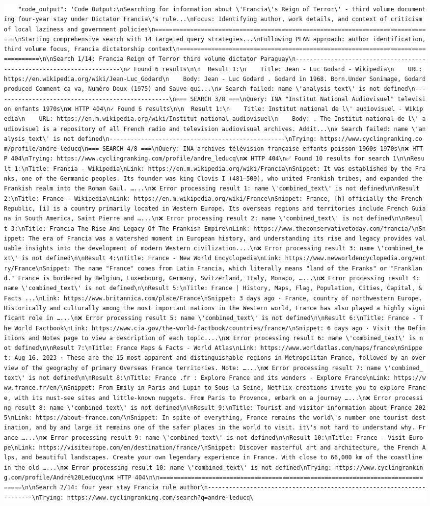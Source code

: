 ```
    "code_output": 'Code Output:\nSearching for information about \'Francia\'s Reign of Terror\' - third volume documenting four-year stay under Dictator Francia\'s rule...\nFocus: Identifying author, work details, and context of criticism of local laziness and government policies\n================================================================================\nStarting comprehensive search with 14 targeted query strategies...\nFollowing PLAN approach: author identification, third volume focus, Francia dictatorship context\n================================================================================\n\nSearch 1/14: Francia Reign of Terror third volume dictator Paraguay\n----------------------------------------------------------------------\n✓ Found 6 results\n\n  Result 1:\n    Title: Jean - Luc Godard - Wikipedia\n    URL: https://en.wikipedia.org/wiki/Jean-Luc_Godard\n    Body: Jean - Luc Godard . Godard in 1968. Born.Under Sonimage, Godard produced Comment ca va, Numéro Deux (1975) and Sauve qui...\n✗ Search failed: name \'analysis_text\' is not defined\n--------------------------------------------------\n=== SEARCH 3/8 ===\nQuery: INA "Institut National Audiovisuel" television enfants 1970s\n❌ HTTP 404\n✓ Found 6 results\n\n  Result 1:\n    Title: Institut national de l\' audiovisuel - Wikipedia\n    URL: https://en.m.wikipedia.org/wiki/Institut_national_audiovisuel\n    Body: . The Institut national de l\' audiovisuel is a repository of all French radio and television audiovisual archives. Addit...\n✗ Search failed: name \'analysis_text\' is not defined\n--------------------------------------------------\nTrying: https://www.cyclingranking.com/profile/andre-leducq\n=== SEARCH 4/8 ===\nQuery: INA archives télévision française enfants poisson 1960s 1970s\n❌ HTTP 404\nTrying: https://www.cyclingranking.com/profile/andre_leducq\n❌ HTTP 404\n✅ Found 10 results for search 1\n\nResult 1:\nTitle: Francia - Wikipedia\nLink: https://en.m.wikipedia.org/wiki/Francia\nSnippet: It was established by the Franks, one of the Germanic peoples. Its founder was king Clovis I (481–509), who united Frankish tribes, and expanded the Frankish realm into the Roman Gaul. …...\n❌ Error processing result 1: name \'combined_text\' is not defined\n\nResult 2:\nTitle: France - Wikipedia\nLink: https://en.m.wikipedia.org/wiki/France\nSnippet: France, [h] officially the French Republic, [i] is a country primarily located in Western Europe. Its overseas regions and territories include French Guiana in South America, Saint Pierre and …...\n❌ Error processing result 2: name \'combined_text\' is not defined\n\nResult 3:\nTitle: Francia The Rise And Legacy Of The Frankish Empire\nLink: https://www.theconservativetoday.com/francia/\nSnippet: The era of Francia was a watershed moment in European history, and understanding its rise and legacy provides valuable insights into the development of modern Western civilization....\n❌ Error processing result 3: name \'combined_text\' is not defined\n\nResult 4:\nTitle: France - New World Encyclopedia\nLink: https://www.newworldencyclopedia.org/entry/France\nSnippet: The name "France" comes from Latin Francia, which literally means "land of the Franks" or "Frankland." France is bordered by Belgium, Luxembourg, Germany, Switzerland, Italy, Monaco, …...\n❌ Error processing result 4: name \'combined_text\' is not defined\n\nResult 5:\nTitle: France | History, Maps, Flag, Population, Cities, Capital, & Facts ...\nLink: https://www.britannica.com/place/France\nSnippet: 3 days ago · France, country of northwestern Europe. Historically and culturally among the most important nations in the Western world, France has also played a highly significant role in …...\n❌ Error processing result 5: name \'combined_text\' is not defined\n\nResult 6:\nTitle: France - The World Factbook\nLink: https://www.cia.gov/the-world-factbook/countries/france/\nSnippet: 6 days ago · Visit the Definitions and Notes page to view a description of each topic....\n❌ Error processing result 6: name \'combined_text\' is not defined\n\nResult 7:\nTitle: France Maps & Facts - World Atlas\nLink: https://www.worldatlas.com/maps/france\nSnippet: Aug 16, 2023 · These are the 15 most apparent and distinguishable regions in Metropolitan France, followed by an overview of the geography of primary Overseas France territories. Note: …...\n❌ Error processing result 7: name \'combined_text\' is not defined\n\nResult 8:\nTitle: France .fr : Explore France and its wonders - Explore France\nLink: https://www.france.fr/en/\nSnippet: From Emily in Paris and Lupin to Sous la Seine, Netflix creations invite you to explore France, with its must-see sites and little-known nuggets. From Paris to Provence, embark on a journey …...\n❌ Error processing result 8: name \'combined_text\' is not defined\n\nResult 9:\nTitle: Tourist and visitor information about France 2025\nLink: https://about-france.com/\nSnippet: In spite of everything, France remains the world\'s number one tourist destination, and by and large it remains one of the safer places in the world to visit. it\'s not hard to understand why. France …...\n❌ Error processing result 9: name \'combined_text\' is not defined\n\nResult 10:\nTitle: France - Visit Europe\nLink: https://visiteurope.com/en/destination/france/\nSnippet: Discover masterful art and architecture, the French Alps, and beautiful landscapes. Create your own legendary experience in France. With close to 66,000 km of the coastline in the old …...\n❌ Error processing result 10: name \'combined_text\' is not defined\nTrying: https://www.cyclingranking.com/profile/André%20Leducq\n❌ HTTP 404\n\n================================================================================\n\nSearch 2/14: four year stay Francia rule author\n----------------------------------------------------------------------\nTrying: https://www.cyclingranking.com/search?q=andre-leducq\
```